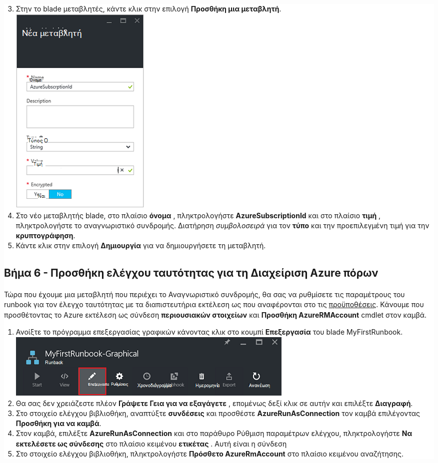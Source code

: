 3. Στην το blade μεταβλητές, κάντε κλικ στην επιλογή **Προσθήκη μια μεταβλητή**.<br>![Μεταβλητή αυτοματισμού](media/automation-first-runbook-graphical/create-new-subscriptionid-variable.png)
4. Στο νέο μεταβλητής blade, στο πλαίσιο **όνομα** , πληκτρολογήστε **AzureSubscriptionId** και στο πλαίσιο **τιμή** , πληκτρολογήστε το αναγνωριστικό συνδρομής.  Διατήρηση *συμβολοσειρά* για τον **τύπο** και την προεπιλεγμένη τιμή για την **κρυπτογράφηση**.  
5. Κάντε κλικ στην επιλογή **Δημιουργία** για να δημιουργήσετε τη μεταβλητή.  


## <a name="step-6---add-authentication-to-manage-azure-resources"></a>Βήμα 6 - Προσθήκη ελέγχου ταυτότητας για τη Διαχείριση Azure πόρων

Τώρα που έχουμε μια μεταβλητή που περιέχει το Αναγνωριστικό συνδρομής, θα σας να ρυθμίσετε τις παραμέτρους του runbook για τον έλεγχο ταυτότητας με τα διαπιστευτήρια εκτέλεση ως που αναφέρονται στο τις [προϋποθέσεις](#prerequisites).  Κάνουμε που προσθέτοντας το Azure εκτέλεση ως σύνδεση **περιουσιακών στοιχείων** και **Προσθήκη AzureRMAccount** cmdlet στον καμβά.  

1.  Ανοίξτε το πρόγραμμα επεξεργασίας γραφικών κάνοντας κλικ στο κουμπί **Επεξεργασία** του blade MyFirstRunbook.<br> ![Επεξεργασία runbook](media/automation-first-runbook-graphical/runbook-controls-edit-revised20165.png)
2.  Θα σας δεν χρειάζεστε πλέον **Γράψετε Γεια για να εξαγάγετε** , επομένως δεξί κλικ σε αυτήν και επιλέξτε **Διαγραφή**.
3.  Στο στοιχείο ελέγχου βιβλιοθήκη, αναπτύξτε **συνδέσεις** και προσθέστε **AzureRunAsConnection** τον καμβά επιλέγοντας **Προσθήκη για να καμβά**.
4.  Στον καμβά, επιλέξτε **AzureRunAsConnection** και στο παράθυρο Ρύθμιση παραμέτρων ελέγχου, πληκτρολογήστε **Να εκτελέσετε ως σύνδεσης** στο πλαίσιο κειμένου **ετικέτας** .  Αυτή είναι η σύνδεση 
5.  Στο στοιχείο ελέγχου βιβλιοθήκη, πληκτρολογήστε **Πρόσθετο AzureRmAccount** στο πλαίσιο κειμένου αναζήτησης.